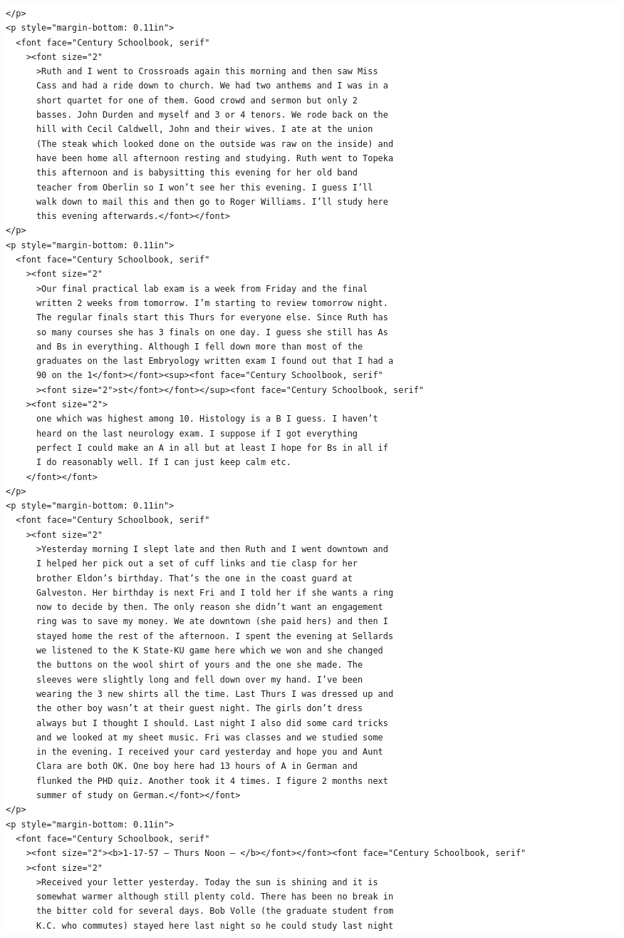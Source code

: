    </p>
    <p style="margin-bottom: 0.11in">
      <font face="Century Schoolbook, serif"
        ><font size="2"
          >Ruth and I went to Crossroads again this morning and then saw Miss
          Cass and had a ride down to church. We had two anthems and I was in a
          short quartet for one of them. Good crowd and sermon but only 2
          basses. John Durden and myself and 3 or 4 tenors. We rode back on the
          hill with Cecil Caldwell, John and their wives. I ate at the union
          (The steak which looked done on the outside was raw on the inside) and
          have been home all afternoon resting and studying. Ruth went to Topeka
          this afternoon and is babysitting this evening for her old band
          teacher from Oberlin so I won’t see her this evening. I guess I’ll
          walk down to mail this and then go to Roger Williams. I’ll study here
          this evening afterwards.</font></font>
    </p>
    <p style="margin-bottom: 0.11in">
      <font face="Century Schoolbook, serif"
        ><font size="2"
          >Our final practical lab exam is a week from Friday and the final
          written 2 weeks from tomorrow. I’m starting to review tomorrow night.
          The regular finals start this Thurs for everyone else. Since Ruth has
          so many courses she has 3 finals on one day. I guess she still has As
          and Bs in everything. Although I fell down more than most of the
          graduates on the last Embryology written exam I found out that I had a
          90 on the 1</font></font><sup><font face="Century Schoolbook, serif"
          ><font size="2">st</font></font></sup><font face="Century Schoolbook, serif"
        ><font size="2">
          one which was highest among 10. Histology is a B I guess. I haven’t
          heard on the last neurology exam. I suppose if I got everything
          perfect I could make an A in all but at least I hope for Bs in all if
          I do reasonably well. If I can just keep calm etc.
        </font></font>
    </p>
    <p style="margin-bottom: 0.11in">
      <font face="Century Schoolbook, serif"
        ><font size="2"
          >Yesterday morning I slept late and then Ruth and I went downtown and
          I helped her pick out a set of cuff links and tie clasp for her
          brother Eldon’s birthday. That’s the one in the coast guard at
          Galveston. Her birthday is next Fri and I told her if she wants a ring
          now to decide by then. The only reason she didn’t want an engagement
          ring was to save my money. We ate downtown (she paid hers) and then I
          stayed home the rest of the afternoon. I spent the evening at Sellards
          we listened to the K State-KU game here which we won and she changed
          the buttons on the wool shirt of yours and the one she made. The
          sleeves were slightly long and fell down over my hand. I’ve been
          wearing the 3 new shirts all the time. Last Thurs I was dressed up and
          the other boy wasn’t at their guest night. The girls don’t dress
          always but I thought I should. Last night I also did some card tricks
          and we looked at my sheet music. Fri was classes and we studied some
          in the evening. I received your card yesterday and hope you and Aunt
          Clara are both OK. One boy here had 13 hours of A in German and
          flunked the PHD quiz. Another took it 4 times. I figure 2 months next
          summer of study on German.</font></font>
    </p>
    <p style="margin-bottom: 0.11in">
      <font face="Century Schoolbook, serif"
        ><font size="2"><b>1-17-57 – Thurs Noon – </b></font></font><font face="Century Schoolbook, serif"
        ><font size="2"
          >Received your letter yesterday. Today the sun is shining and it is
          somewhat warmer although still plenty cold. There has been no break in
          the bitter cold for several days. Bob Volle (the graduate student from
          K.C. who commutes) stayed here last night so he could study last night